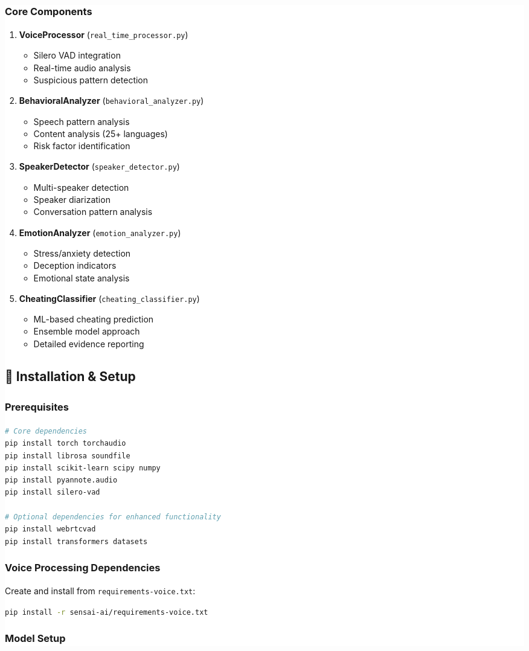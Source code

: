 ### Core Components

1. **VoiceProcessor** (`real_time_processor.py`)
   - Silero VAD integration
   - Real-time audio analysis
   - Suspicious pattern detection

2. **BehavioralAnalyzer** (`behavioral_analyzer.py`)
   - Speech pattern analysis
   - Content analysis (25+ languages)
   - Risk factor identification

3. **SpeakerDetector** (`speaker_detector.py`)
   - Multi-speaker detection
   - Speaker diarization
   - Conversation pattern analysis

4. **EmotionAnalyzer** (`emotion_analyzer.py`)
   - Stress/anxiety detection
   - Deception indicators
   - Emotional state analysis

5. **CheatingClassifier** (`cheating_classifier.py`)
   - ML-based cheating prediction
   - Ensemble model approach
   - Detailed evidence reporting

## 🚀 Installation & Setup

### Prerequisites

```bash
# Core dependencies
pip install torch torchaudio
pip install librosa soundfile
pip install scikit-learn scipy numpy
pip install pyannote.audio
pip install silero-vad

# Optional dependencies for enhanced functionality
pip install webrtcvad
pip install transformers datasets
```

### Voice Processing Dependencies

Create and install from `requirements-voice.txt`:

```bash
pip install -r sensai-ai/requirements-voice.txt
```

### Model Setup
